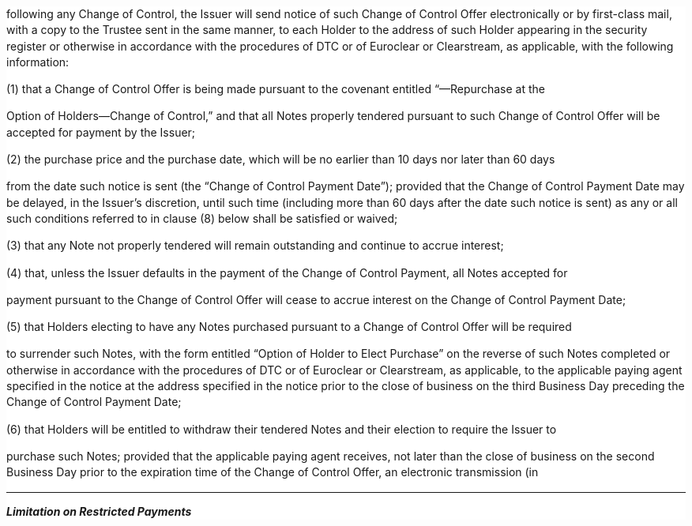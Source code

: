 following any Change of Control, the Issuer will send notice of such Change of Control Offer electronically or by first-class
mail, with a copy to the Trustee sent in the same manner, to each Holder to the address of such Holder appearing in the
security register or otherwise in accordance with the procedures of DTC or of Euroclear or Clearstream, as applicable, with
the following information:

(1) that a Change of Control Offer is being made pursuant to the covenant entitled “—Repurchase at the

Option of Holders—Change of Control,” and that all Notes properly tendered pursuant to such Change of Control
Offer will be accepted for payment by the Issuer;

(2) the purchase price and the purchase date, which will be no earlier than 10 days nor later than 60 days

from the date such notice is sent (the “Change of Control Payment Date”); provided that the Change of Control
Payment Date may be delayed, in the Issuer’s discretion, until such time (including more than 60 days after the date
such notice is sent) as any or all such conditions referred to in clause (8) below shall be satisfied or waived;

(3) that any Note not properly tendered will remain outstanding and continue to accrue interest;

(4) that, unless the Issuer defaults in the payment of the Change of Control Payment, all Notes accepted for

payment pursuant to the Change of Control Offer will cease to accrue interest on the Change of Control Payment
Date;

(5) that Holders electing to have any Notes purchased pursuant to a Change of Control Offer will be required

to surrender such Notes, with the form entitled “Option of Holder to Elect Purchase” on the reverse of such Notes
completed or otherwise in accordance with the procedures of DTC or of Euroclear or Clearstream, as applicable, to
the applicable paying agent specified in the notice at the address specified in the notice prior to the close of
business on the third Business Day preceding the Change of Control Payment Date;

(6) that Holders will be entitled to withdraw their tendered Notes and their election to require the Issuer to

purchase such Notes; provided that the applicable paying agent receives, not later than the close of business on
the second Business Day prior to the expiration time of the Change of Control Offer, an electronic transmission (in


-----

**_Limitation on Restricted Payments_**
